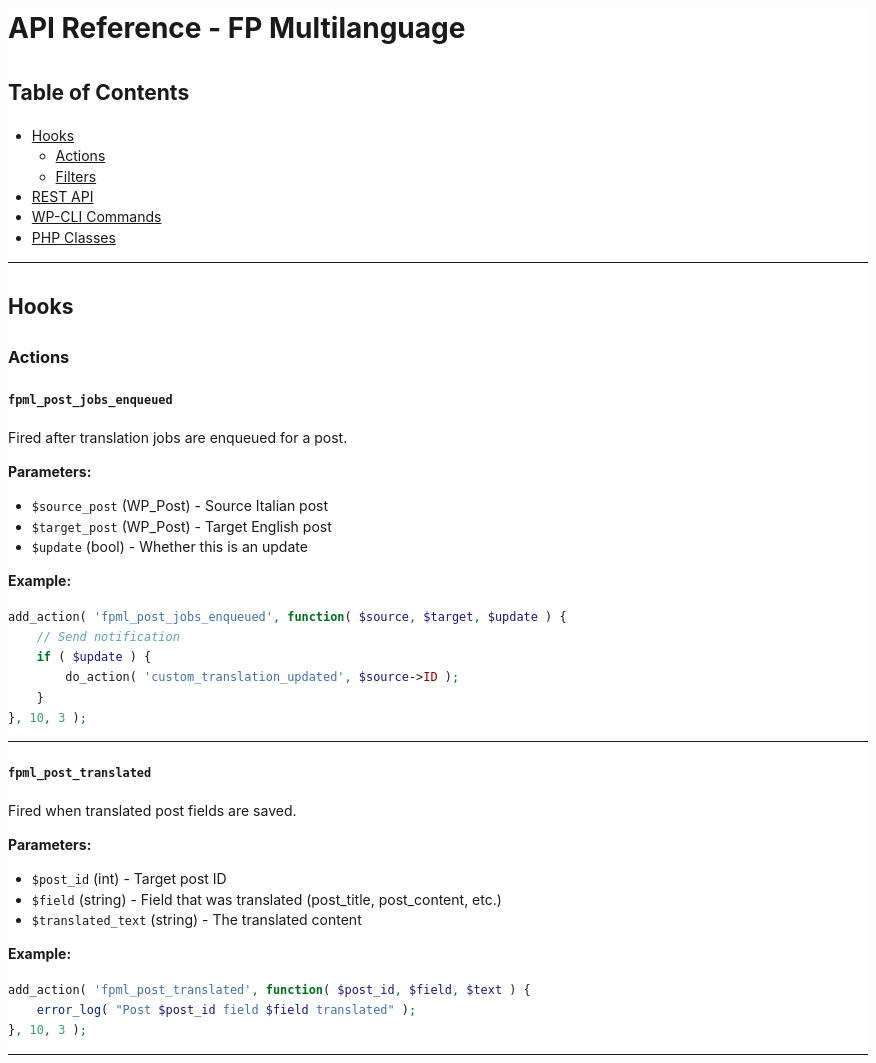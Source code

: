 # API Reference - FP Multilanguage

## Table of Contents
- [Hooks](#hooks)
  - [Actions](#actions)
  - [Filters](#filters)
- [REST API](#rest-api)
- [WP-CLI Commands](#wp-cli-commands)
- [PHP Classes](#php-classes)

---

## Hooks

### Actions

#### `fpml_post_jobs_enqueued`
Fired after translation jobs are enqueued for a post.

**Parameters:**
- `$source_post` (WP_Post) - Source Italian post
- `$target_post` (WP_Post) - Target English post  
- `$update` (bool) - Whether this is an update

**Example:**
```php
add_action( 'fpml_post_jobs_enqueued', function( $source, $target, $update ) {
    // Send notification
    if ( $update ) {
        do_action( 'custom_translation_updated', $source->ID );
    }
}, 10, 3 );
```

---

#### `fpml_post_translated`
Fired when translated post fields are saved.

**Parameters:**
- `$post_id` (int) - Target post ID
- `$field` (string) - Field that was translated (post_title, post_content, etc.)
- `$translated_text` (string) - The translated content

**Example:**
```php
add_action( 'fpml_post_translated', function( $post_id, $field, $text ) {
    error_log( "Post $post_id field $field translated" );
}, 10, 3 );
```

---
